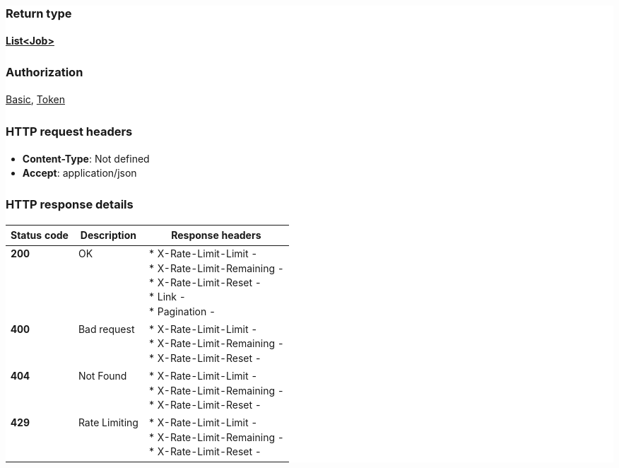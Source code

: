 ### Return type

[**List&lt;Job&gt;**](Job.md)

### Authorization

[Basic](../README.md#Basic), [Token](../README.md#Token)

### HTTP request headers

 - **Content-Type**: Not defined
 - **Accept**: application/json

### HTTP response details
| Status code | Description | Response headers |
|-------------|-------------|------------------|
**200** | OK |  * X-Rate-Limit-Limit -  <br>  * X-Rate-Limit-Remaining -  <br>  * X-Rate-Limit-Reset -  <br>  * Link -  <br>  * Pagination -  <br>  |
**400** | Bad request |  * X-Rate-Limit-Limit -  <br>  * X-Rate-Limit-Remaining -  <br>  * X-Rate-Limit-Reset -  <br>  |
**404** | Not Found |  * X-Rate-Limit-Limit -  <br>  * X-Rate-Limit-Remaining -  <br>  * X-Rate-Limit-Reset -  <br>  |
**429** | Rate Limiting |  * X-Rate-Limit-Limit -  <br>  * X-Rate-Limit-Remaining -  <br>  * X-Rate-Limit-Reset -  <br>  |

